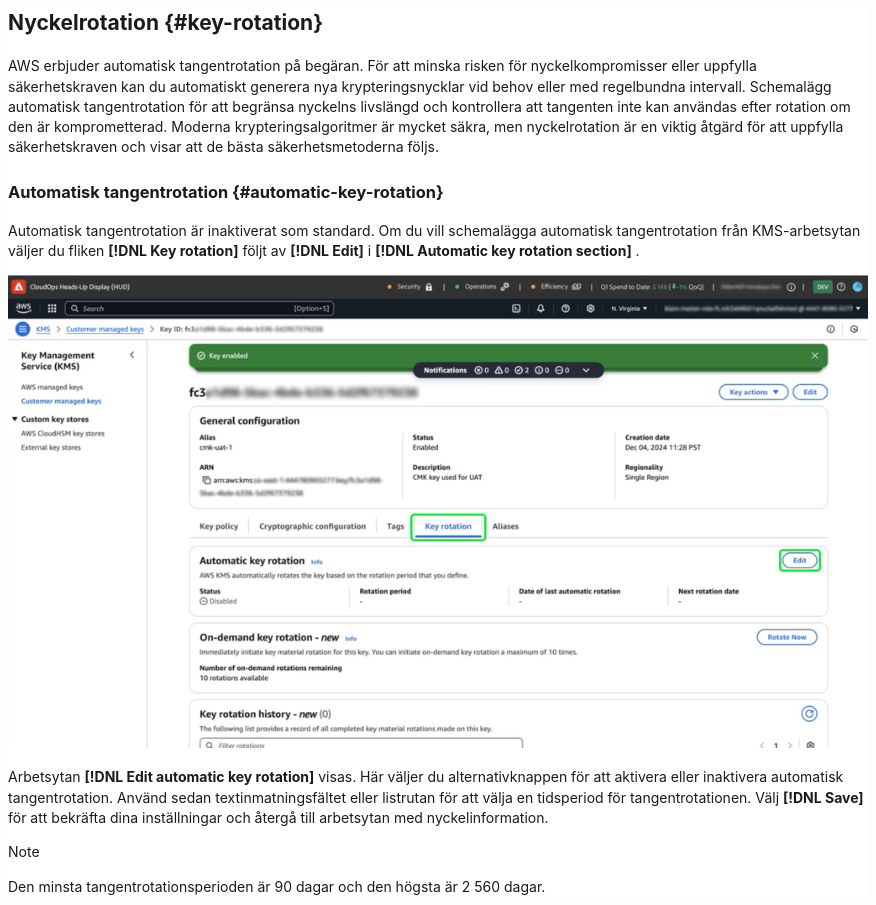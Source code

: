 ## Nyckelrotation {#key-rotation}

AWS erbjuder automatisk tangentrotation på begäran. För att minska risken för nyckelkompromisser eller uppfylla säkerhetskraven kan du automatiskt generera nya krypteringsnycklar vid behov eller med regelbundna intervall. Schemalägg automatisk tangentrotation för att begränsa nyckelns livslängd och kontrollera att tangenten inte kan användas efter rotation om den är komprometterad. Moderna krypteringsalgoritmer är mycket säkra, men nyckelrotation är en viktig åtgärd för att uppfylla säkerhetskraven och visar att de bästa säkerhetsmetoderna följs.

### Automatisk tangentrotation {#automatic-key-rotation}

Automatisk tangentrotation är inaktiverat som standard. Om du vill schemalägga automatisk tangentrotation från KMS-arbetsytan väljer du fliken **[!DNL Key rotation]** följt av **[!DNL Edit]** i **[!DNL Automatic key rotation section]** .

![Informationsdelen för AWS-nyckeln med nyckelrotation och redigering markerade.](../../images/governance-privacy-security/key-management-service/key-rotation.png)

Arbetsytan **[!DNL Edit automatic key rotation]** visas. Här väljer du alternativknappen för att aktivera eller inaktivera automatisk tangentrotation. Använd sedan textinmatningsfältet eller listrutan för att välja en tidsperiod för tangentrotationen. Välj **[!DNL Save]** för att bekräfta dina inställningar och återgå till arbetsytan med nyckelinformation.

>[!NOTE]
>
>Den minsta tangentrotationsperioden är 90 dagar och den högsta är 2 560 dagar.

